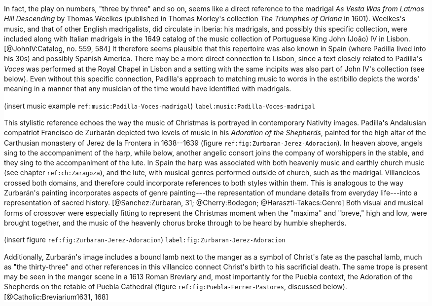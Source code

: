 In fact, the play on numbers, "three by three" and so on, seems like a direct
reference to the madrigal *As Vesta Was from Latmos Hill Descending* by Thomas
Weelkes (published in Thomas Morley's collection *The Triumphes of Oriana* in
1601).
Weelkes's music, and that of other English madrigalists, did circulate in
Iberia: his madrigals, and possibly this specific collection, were included
along with Italian madrigals in the 1649 catalog of the music collection of
Portuguese King John (João) IV in Lisbon.
[@JohnIV:Catalog, no. 559, 584]
It therefore seems plausible that this repertoire was also known in Spain
(where Padilla lived into his 30s) and possibly Spanish America.
There may be a more direct connection to Lisbon, since a text closely related to
Padilla's *Voces* was performed at the Royal Chapel in Lisbon and a setting with
the same incipits was also part of John IV's collection (see below).
Even without this specific connection, Padilla's approach to matching music to
words in the estribillo depicts the words' meaning in a manner that any musician
of the time would have identified with madrigals.

(insert music example `ref:music:Padilla-Voces-madrigal`)
`label:music:Padilla-Voces-madrigal`

This stylistic reference echoes the way the music of Christmas is portrayed in
contemporary Nativity images.
Padilla's Andalusian compatriot Francisco de Zurbarán depicted two levels of
music in his *Adoration of the Shepherds*, painted for the high altar of the
Carthusian monastery of Jerez de la Frontera in 1638--1639
(figure `ref:fig:Zurbaran-Jerez-Adoracion`).
In heaven above, angels sing to the accompaniment of the harp, while below,
another angelic consort joins the company of worshippers in the stable, and they
sing to the accompaniment of the lute.
In Spain the harp was associated with both heavenly music and earthly church
music (see chapter `ref:ch:Zaragoza`), and the lute, with musical genres
performed outside of church, such as the madrigal.
Villancicos crossed both domains, and therefore could incorporate references to
both styles within them.
This is analogous to the way Zurbarán's painting incorporates aspects of genre
painting---the representation of mundane details from everyday life---into a
representation of sacred history.
[@Sanchez:Zurbaran, 31; @Cherry:Bodegon; @Haraszti-Takacs:Genre]
Both visual and musical forms of crossover were especially fitting to represent
the Christmas moment when the "maxima" and "breve," high and low, were brought
together, and the music of the heavenly chorus broke through to be heard by
humble shepherds.

(insert figure `ref:fig:Zurbaran-Jerez-Adoracion`)
`label:fig:Zurbaran-Jerez-Adoracion`

Additionally, Zurbarán's image includes a bound lamb next to the manger as a
symbol of Christ's fate as the paschal lamb, much as "the thirty-three" and
other references in this villancico connect Christ's birth to his sacrificial
death.
The same trope is present may be seen in the manger scene in a 1613 Roman
Breviary and, most importantly for the Puebla context, the Adoration of the
Shepherds on the retable of Puebla Cathedral (figure
`ref:fig:Puebla-Ferrer-Pastores`, discussed below).
[@Catholic:Breviarium1631, 168]
